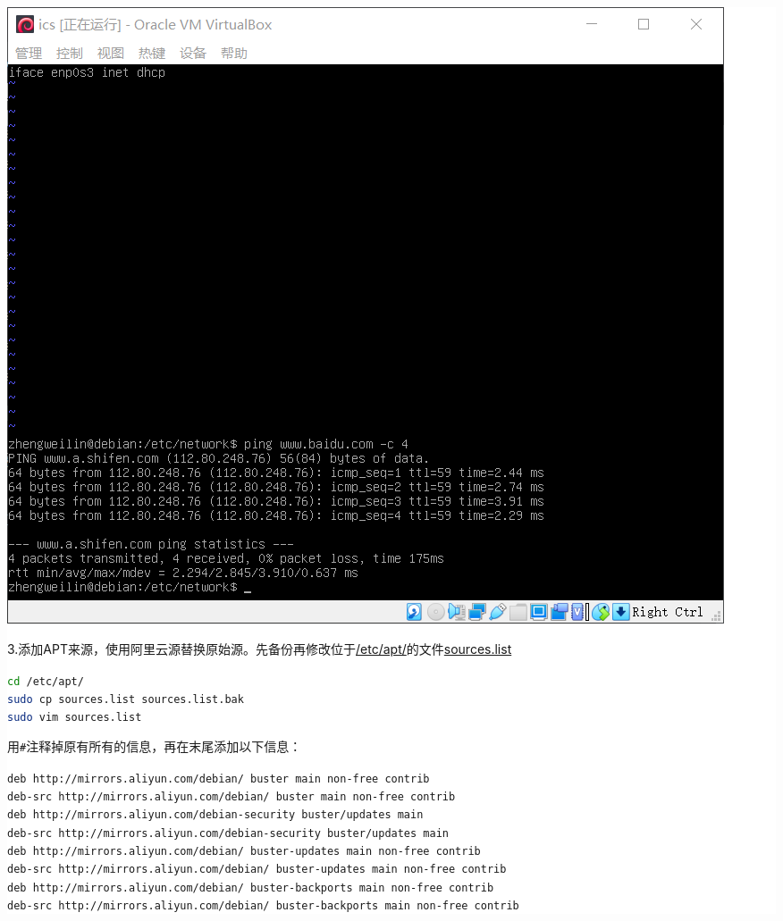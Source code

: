 ![009](./009.png)

3.添加APT来源，使用阿里云源替换原始源。先备份再修改位于<u>/etc/apt/</u>的文件<u>sources.list</u>

```bash
cd /etc/apt/                          
sudo cp sources.list sources.list.bak 
sudo vim sources.list
```

用`#`注释掉原有所有的信息，再在末尾添加以下信息：

```bash
deb http://mirrors.aliyun.com/debian/ buster main non-free contrib
deb-src http://mirrors.aliyun.com/debian/ buster main non-free contrib
deb http://mirrors.aliyun.com/debian-security buster/updates main
deb-src http://mirrors.aliyun.com/debian-security buster/updates main
deb http://mirrors.aliyun.com/debian/ buster-updates main non-free contrib
deb-src http://mirrors.aliyun.com/debian/ buster-updates main non-free contrib
deb http://mirrors.aliyun.com/debian/ buster-backports main non-free contrib
deb-src http://mirrors.aliyun.com/debian/ buster-backports main non-free contrib
```
